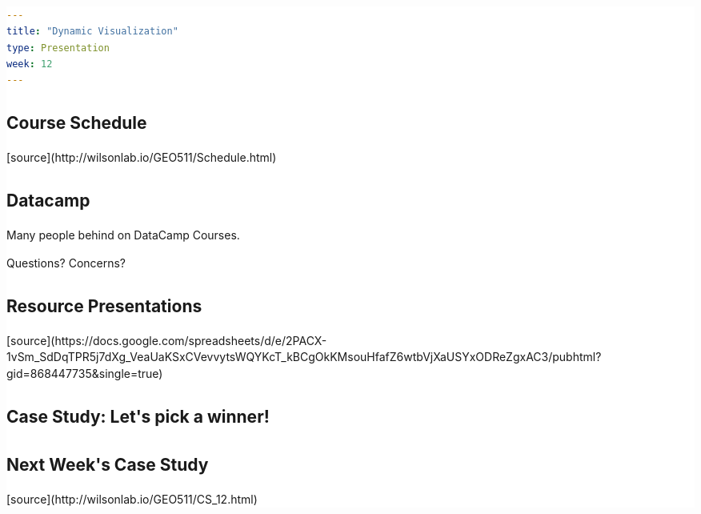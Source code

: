 ```yaml
---
title: "Dynamic Visualization"
type: Presentation
week: 12
---
```



## Course Schedule
<iframe
  src="http://wilsonlab.io/GEO511/Schedule.html"
  width="100%" height="800">
</iframe>
[source](http://wilsonlab.io/GEO511/Schedule.html)

## Datacamp

Many people behind on DataCamp Courses.  

Questions? Concerns?

## Resource Presentations

<iframe
  src="https://docs.google.com/spreadsheets/d/e/2PACX-1vSm_SdDqTPR5j7dXg_VeaUaKSxCVevvytsWQYKcT_kBCgOkKMsouHfafZ6wtbVjXaUSYxODReZgxAC3/pubhtml?gid=868447735&single=true"
  width="100%" height="800">
</iframe>
[source](https://docs.google.com/spreadsheets/d/e/2PACX-1vSm_SdDqTPR5j7dXg_VeaUaKSxCVevvytsWQYKcT_kBCgOkKMsouHfafZ6wtbVjXaUSYxODReZgxAC3/pubhtml?gid=868447735&single=true)

## Case Study: Let's pick a winner!

<iframe
  src="https://wheelofnames.com/bw4-gdt"
  width="100%" height="500">
</iframe>
<iframe src="https://docs.google.com/spreadsheets/d/e/2PACX-1vSm_SdDqTPR5j7dXg_VeaUaKSxCVevvytsWQYKcT_kBCgOkKMsouHfafZ6wtbVjXaUSYxODReZgxAC3/pubhtml?gid=868447735&amp;single=true&amp;widget=true&amp;headers=false" style="height: 200px; width: 100%;"></iframe>

## Next Week's Case Study

<iframe
  src="http://wilsonlab.io/GEO511/CS_12.html"
  width="100%" height="800">
</iframe>
[source](http://wilsonlab.io/GEO511/CS_12.html)

